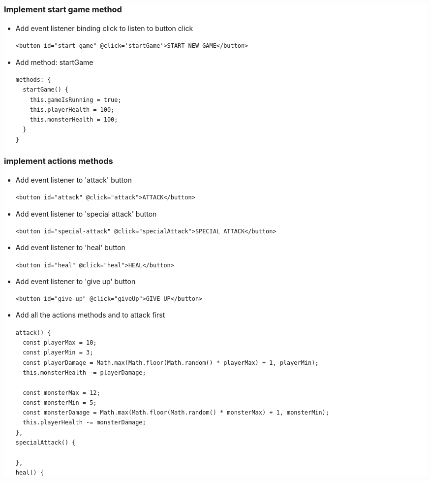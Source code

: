 ### Implement start game method
  - Add event listener binding click to listen to button click
    ```
    <button id="start-game" @click='startGame'>START NEW GAME</button>
    ```
  - Add method: startGame
    ```
    methods: {
      startGame() {
        this.gameIsRunning = true;
        this.playerHealth = 100;
        this.monsterHealth = 100;
      }
    }
    ```

### implement actions methods
  - Add event listener to 'attack' button
    ```
    <button id="attack" @click="attack">ATTACK</button>
    ```
  - Add event listener to 'special attack' button
    ```
    <button id="special-attack" @click="specialAttack">SPECIAL ATTACK</button>
    ```
  - Add event listener to 'heal' button
    ```
    <button id="heal" @click="heal">HEAL</button>
    ```
  - Add event listener to 'give up' button
    ```
    <button id="give-up" @click="giveUp">GIVE UP</button>
    ```

  - Add all the actions methods and to attack first
    ```
    attack() {
      const playerMax = 10;
      const playerMin = 3;
      const playerDamage = Math.max(Math.floor(Math.random() * playerMax) + 1, playerMin);
      this.monsterHealth -= playerDamage;

      const monsterMax = 12;
      const monsterMin = 5;
      const monsterDamage = Math.max(Math.floor(Math.random() * monsterMax) + 1, monsterMin);
      this.playerHealth -= monsterDamage;
    },
    specialAttack() {

    },
    heal() {
